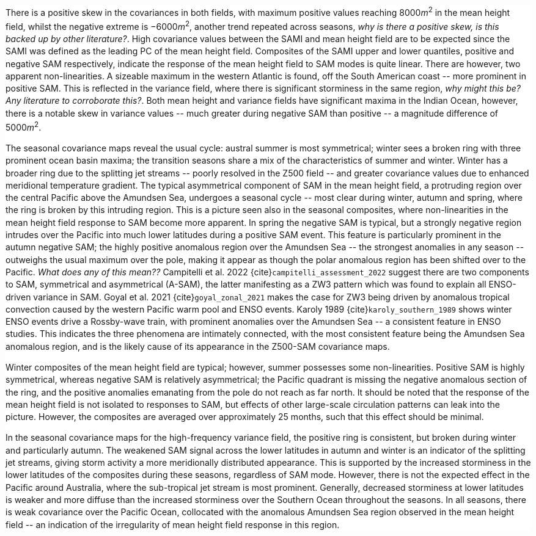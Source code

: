 There is a positive skew in the covariances in both fields, with maximum positive values reaching $8000m^2$ in the mean height field, whilst the negative extreme is $-6000m^2$, another trend repeated across seasons, _why is there a positive skew, is this backed up by other literature?_. High covariance values between the SAMI and mean height field are to be expected since the SAMI was defined as the leading PC of the mean height field. Composites of the SAMI upper and lower quantiles, positive and negative SAM respectively, indicate the response of the mean height field to SAM modes is quite linear. There are however, two apparent non-linearities. A sizeable maximum in the western Atlantic is found, off the South American coast -- more prominent in positive SAM. This is reflected in the variance field, where there is significant storminess in the same region, _why might this be? Any literature to corroborate this?_. Both mean height and variance fields have significant maxima in the Indian Ocean, however, there is a notable skew in variance values -- much greater during negative SAM than positive -- a magnitude difference of $5000m^2$.

The seasonal covariance maps reveal the usual cycle: austral summer is most symmetrical; winter sees a broken ring with three prominent ocean basin maxima; the transition seasons share a mix of the characteristics of summer and winter. Winter has a broader ring due to the splitting jet streams -- poorly resolved in the Z500 field -- and greater covariance values due to enhanced meridional temperature gradient. The typical asymmetrical component of SAM in the mean height field, a protruding region over the central Pacific above the Amundsen Sea, undergoes a seasonal cycle -- most clear during winter, autumn and spring, where the ring is broken by this intruding region. This is a picture seen also in the seasonal composites, where non-linearities in the mean height field response to SAM become more apparent. In spring the negative SAM is typical, but a strongly negative region intrudes over the Pacific into much lower latitudes during a positive SAM event. This feature is particularly prominent in the autumn negative SAM; the highly positive anomalous region over the Amundsen Sea -- the strongest anomalies in any season -- outweighs the usual maximum over the pole, making it appear as though the polar anomalous region has been shifted over to the Pacific.  _What does any of this mean??_ Campitelli et al. 2022 {cite}`campitelli_assessment_2022` suggest there are two components to SAM, symmetrical and asymmetrical (A-SAM), the latter manifesting as a ZW3 pattern which was found to explain all ENSO-driven variance in SAM. Goyal et al. 2021 {cite}`goyal_zonal_2021` makes the case for ZW3 being driven by anomalous tropical convection caused by the western Pacific warm pool and ENSO events. Karoly 1989 {cite}`karoly_southern_1989` shows winter ENSO events drive a Rossby-wave train, with prominent anomalies over the Amundsen Sea -- a consistent feature in ENSO studies. This indicates the three phenomena are intimately connected, with the most consistent feature being the Amundsen Sea anomalous region, and is the likely cause of its appearance in the Z500-SAM covariance maps. 

Winter composites of the mean height field are typical; however, summer possesses some non-linearities. Positive SAM is highly symmetrical, whereas negative SAM is relatively asymmetrical; the Pacific quadrant is missing the negative anomalous section of the ring, and the positive anomalies emanating from the pole do not reach as far north. It should be noted that the response of the mean height field is not isolated to responses to SAM, but effects of other large-scale circulation patterns can leak into the picture. However, the composites are averaged over approximately 25 months, such that this effect should be minimal. 

In the seasonal covariance maps for the high-frequency variance field, the positive ring is consistent, but broken during winter and particularly autumn. The weakened SAM signal across the lower latitudes in autumn and winter is an indicator of the splitting jet streams, giving storm activity a more meridionally distributed appearance. This is supported by the increased storminess in the lower latitudes of the composites during these seasons, regardless of SAM mode. However, there is not the expected effect in the Pacific around Australia, where the sub-tropical jet stream is most prominent. Generally, decreased storminess at lower latitudes is weaker and more diffuse than the increased storminess over the Southern Ocean throughout the seasons. In all seasons, there is weak covariance over the Pacific Ocean, collocated with the anomalous Amundsen Sea region observed in the mean height field -- an indication of the irregularity of mean height field response in this region.
